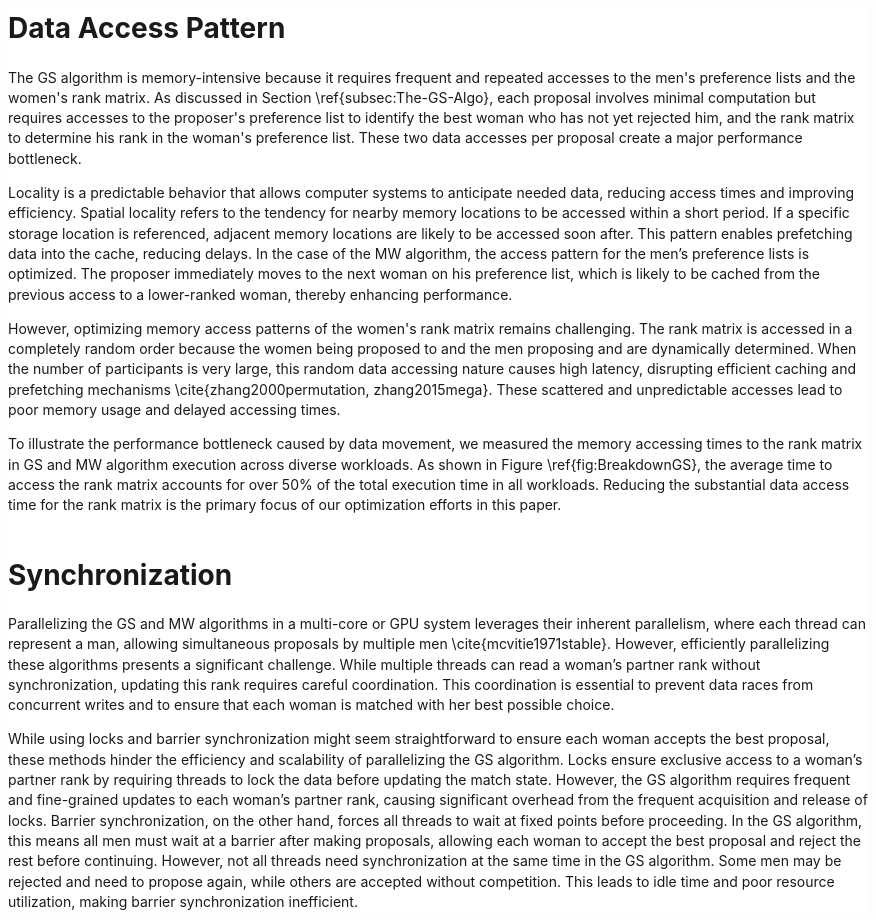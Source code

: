 # Data Access Pattern

The GS algorithm is memory-intensive because it requires frequent and repeated accesses to the men's preference lists and the women's rank matrix. As discussed in Section \ref{subsec:The-GS-Algo}, each proposal involves minimal computation but requires accesses to the proposer's preference list to identify the best woman who has not yet rejected him, and the rank matrix to determine his rank in the woman's preference list. These two data accesses per proposal create a major performance bottleneck.



Locality is a predictable behavior that allows computer systems to anticipate needed data, reducing access times and improving efficiency. Spatial locality refers to the tendency for nearby memory locations to be accessed within a short period. If a specific storage location is referenced, adjacent memory locations are likely to be accessed soon after. This pattern enables prefetching data into the cache, reducing delays. In the case of the MW algorithm, the access pattern for the men’s preference lists is optimized. The proposer immediately moves to the next woman on his preference list, which is likely to be cached from the previous access to a lower-ranked woman, thereby enhancing performance.



However, optimizing memory access patterns of the women's rank matrix remains challenging. The rank matrix is accessed in a completely random order because  the women being proposed to and the men proposing and are dynamically determined. When the number of participants is very large, this random data accessing nature causes high latency, disrupting efficient caching and prefetching mechanisms \cite{zhang2000permutation, zhang2015mega}. These scattered and unpredictable accesses lead to poor memory usage and delayed accessing times.

To illustrate the performance bottleneck caused by data movement, we measured the memory accessing times to the rank matrix in GS and MW algorithm execution across diverse workloads. As shown in Figure \ref{fig:BreakdownGS}, the average time to access the rank matrix accounts for over $50\%$ of the total execution time in all workloads. Reducing the substantial data access time for the rank matrix is the primary focus of our optimization efforts in this paper.



# Synchronization

Parallelizing the GS and MW algorithms in a multi-core or GPU system leverages their inherent parallelism, where each thread can represent a man, allowing simultaneous proposals by multiple men \cite{mcvitie1971stable}. However, efficiently parallelizing these algorithms presents a significant challenge. While multiple threads can read a woman’s partner rank without synchronization, updating this rank requires careful coordination. This coordination is essential to prevent data races from concurrent writes and to ensure that each woman is matched with her best possible choice.



While using locks and barrier synchronization might seem straightforward to ensure each woman accepts the best proposal, these methods hinder the efficiency and scalability of parallelizing the GS algorithm. Locks ensure exclusive access to a woman’s partner rank by requiring threads to lock the data before updating the match state. However, the GS algorithm requires frequent and fine-grained updates to each woman’s partner rank, causing significant overhead from the frequent acquisition and release of locks. Barrier synchronization, on the other hand, forces all threads to wait at fixed points before proceeding. In the GS algorithm, this means all men must wait at a barrier after making proposals, allowing each woman to accept the best proposal and reject the rest before continuing. However, not all threads need synchronization at the same time in the GS algorithm. Some men may be rejected and need to propose again, while others are accepted without competition. This leads to idle time and poor resource utilization, making barrier synchronization inefficient.
